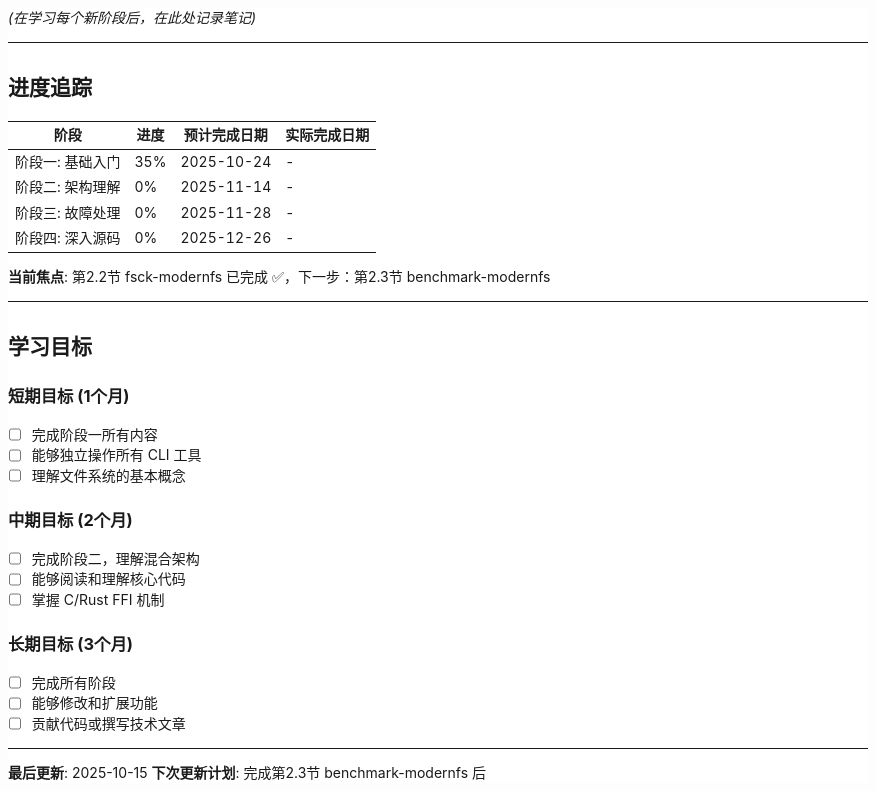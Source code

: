 *(在学习每个新阶段后，在此处记录笔记)*

---

## 进度追踪

| 阶段 | 进度 | 预计完成日期 | 实际完成日期 |
|------|------|-------------|-------------|
| 阶段一: 基础入门 | 35% | 2025-10-24 | - |
| 阶段二: 架构理解 | 0% | 2025-11-14 | - |
| 阶段三: 故障处理 | 0% | 2025-11-28 | - |
| 阶段四: 深入源码 | 0% | 2025-12-26 | - |

**当前焦点**: 第2.2节 fsck-modernfs 已完成 ✅，下一步：第2.3节 benchmark-modernfs

---

## 学习目标

### 短期目标 (1个月)
- [ ] 完成阶段一所有内容
- [ ] 能够独立操作所有 CLI 工具
- [ ] 理解文件系统的基本概念

### 中期目标 (2个月)
- [ ] 完成阶段二，理解混合架构
- [ ] 能够阅读和理解核心代码
- [ ] 掌握 C/Rust FFI 机制

### 长期目标 (3个月)
- [ ] 完成所有阶段
- [ ] 能够修改和扩展功能
- [ ] 贡献代码或撰写技术文章

---

**最后更新**: 2025-10-15
**下次更新计划**: 完成第2.3节 benchmark-modernfs 后

